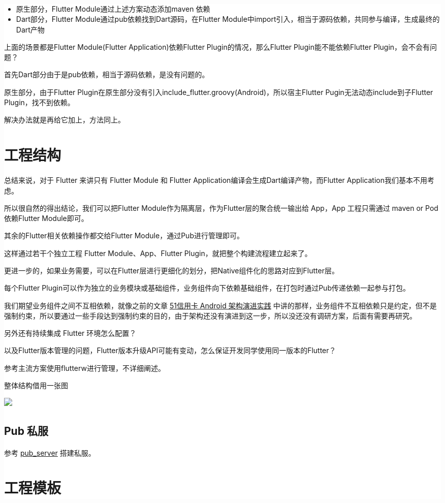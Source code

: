 - 原生部分，Flutter Module通过上述方案动态添加maven 依赖
- Dart部分，Flutter Module通过pub依赖找到Dart源码，在Flutter Module中import引入，相当于源码依赖，共同参与编译，生成最终的 Dart产物



上面的场景都是Flutter Module(Flutter Application)依赖Flutter Plugin的情况，那么Flutter Plugin能不能依赖Flutter Plugin，会不会有问题？



首先Dart部分由于是pub依赖，相当于源码依赖，是没有问题的。



原生部分，由于Flutter Plugin在原生部分没有引入include_flutter.groovy(Android)，所以宿主Flutter Pugin无法动态include到子Flutter Plugin，找不到依赖。

解决办法就是再给它加上，方法同上。



# 工程结构

总结来说，对于 Flutter 来讲只有 Flutter Module 和 Flutter Application编译会生成Dart编译产物，而Flutter Application我们基本不用考虑。



所以很自然的得出结论，我们可以把Flutter Module作为隔离层，作为Flutter层的聚合统一输出给 App，App 工程只需通过 maven or Pod 依赖Flutter Module即可。

其余的Flutter相关依赖操作都交给Flutter Module，通过Pub进行管理即可。

这样通过若干个独立工程 Flutter Module、App、Flutter Plugin，就把整个构建流程建立起来了。



更进一步的，如果业务需要，可以在Flutter层进行更细化的划分，把Native组件化的思路对应到Flutter层。

每个Flutter Plugin可以作为独立的业务模块或基础组件，业务组件向下依赖基础组件，在打包时通过Pub传递依赖一起参与打包。

我们期望业务组件之间不互相依赖，就像之前的文章 [51信用卡 Android 架构演进实践](http://w4lle.com/2018/11/16/51credit-android-architecture/) 中讲的那样，业务组件不互相依赖只是约定，但不是强制约束，所以要通过一些手段达到强制约束的目的，由于架构还没有演进到这一步，所以没还没有调研方案，后面有需要再研究。



另外还有持续集成 Flutter 环境怎么配置？

以及Flutter版本管理的问题，Flutter版本升级API可能有变动，怎么保证开发同学使用同一版本的Flutter？



参考主流方案使用flutterw进行管理，不详细阐述。

整体结构借用一张图

![](https://raw.githubusercontent.com/w4lle/developnote/images/imagesflutter_hybrid_arch.jpg)



## Pub 私服

参考 [pub_server](https://github.com/dart-lang/pub_server) 搭建私服。

# 工程模板
